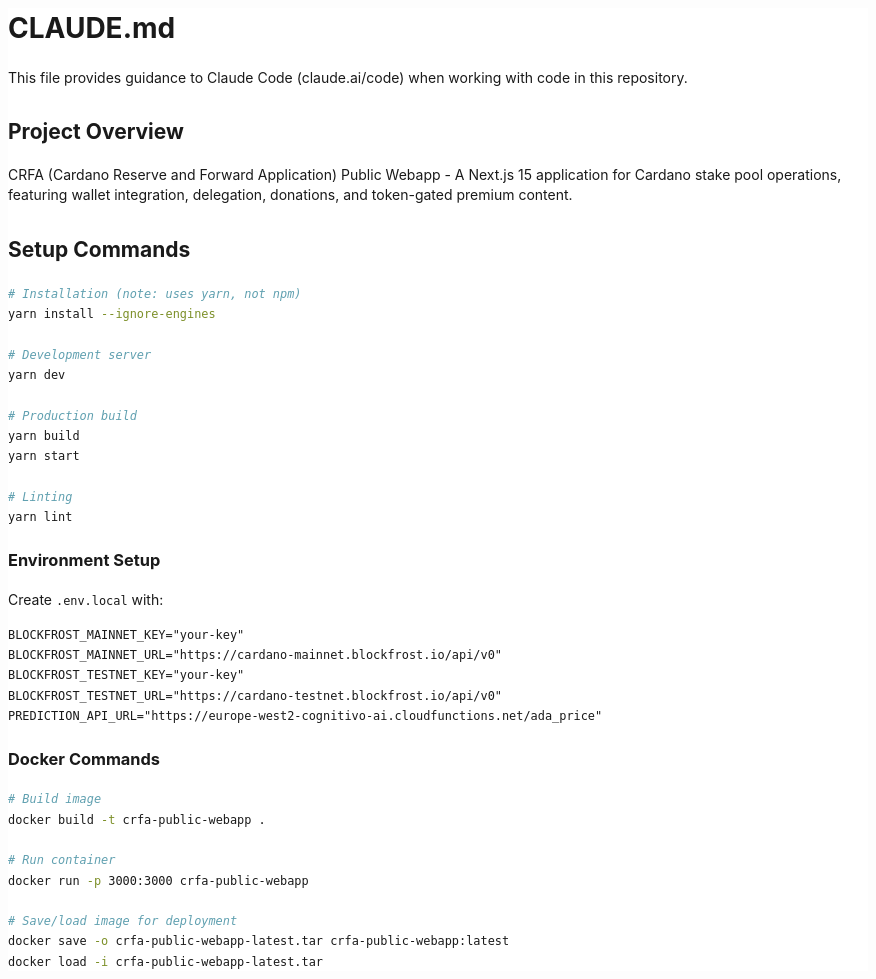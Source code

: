 # CLAUDE.md

This file provides guidance to Claude Code (claude.ai/code) when working with code in this repository.

## Project Overview

CRFA (Cardano Reserve and Forward Application) Public Webapp - A Next.js 15 application for Cardano stake pool operations, featuring wallet integration, delegation, donations, and token-gated premium content.

## Setup Commands

```bash
# Installation (note: uses yarn, not npm)
yarn install --ignore-engines

# Development server
yarn dev

# Production build
yarn build
yarn start

# Linting
yarn lint
```

### Environment Setup

Create `.env.local` with:
```
BLOCKFROST_MAINNET_KEY="your-key"
BLOCKFROST_MAINNET_URL="https://cardano-mainnet.blockfrost.io/api/v0"
BLOCKFROST_TESTNET_KEY="your-key"
BLOCKFROST_TESTNET_URL="https://cardano-testnet.blockfrost.io/api/v0"
PREDICTION_API_URL="https://europe-west2-cognitivo-ai.cloudfunctions.net/ada_price"
```

### Docker Commands

```bash
# Build image
docker build -t crfa-public-webapp .

# Run container
docker run -p 3000:3000 crfa-public-webapp

# Save/load image for deployment
docker save -o crfa-public-webapp-latest.tar crfa-public-webapp:latest
docker load -i crfa-public-webapp-latest.tar
```
